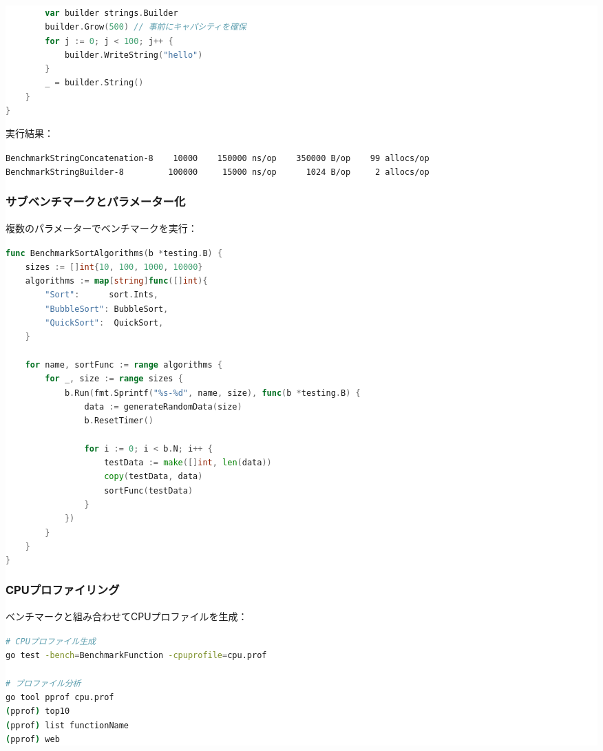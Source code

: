 ```go
        var builder strings.Builder
        builder.Grow(500) // 事前にキャパシティを確保
        for j := 0; j < 100; j++ {
            builder.WriteString("hello")
        }
        _ = builder.String()
    }
}
```

実行結果：
```bash
BenchmarkStringConcatenation-8    10000    150000 ns/op    350000 B/op    99 allocs/op
BenchmarkStringBuilder-8         100000     15000 ns/op      1024 B/op     2 allocs/op
```

### サブベンチマークとパラメーター化

複数のパラメーターでベンチマークを実行：

```go
func BenchmarkSortAlgorithms(b *testing.B) {
    sizes := []int{10, 100, 1000, 10000}
    algorithms := map[string]func([]int){
        "Sort":      sort.Ints,
        "BubbleSort": BubbleSort,
        "QuickSort":  QuickSort,
    }
    
    for name, sortFunc := range algorithms {
        for _, size := range sizes {
            b.Run(fmt.Sprintf("%s-%d", name, size), func(b *testing.B) {
                data := generateRandomData(size)
                b.ResetTimer()
                
                for i := 0; i < b.N; i++ {
                    testData := make([]int, len(data))
                    copy(testData, data)
                    sortFunc(testData)
                }
            })
        }
    }
}
```

### CPUプロファイリング

ベンチマークと組み合わせてCPUプロファイルを生成：

```bash
# CPUプロファイル生成
go test -bench=BenchmarkFunction -cpuprofile=cpu.prof

# プロファイル分析
go tool pprof cpu.prof
(pprof) top10
(pprof) list functionName
(pprof) web
```
